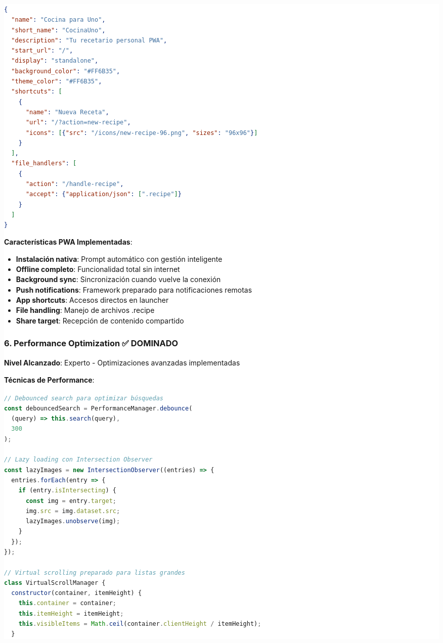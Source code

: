 ```json
{
  "name": "Cocina para Uno",
  "short_name": "CocinaUno",
  "description": "Tu recetario personal PWA",
  "start_url": "/",
  "display": "standalone",
  "background_color": "#FF6B35",
  "theme_color": "#FF6B35",
  "shortcuts": [
    {
      "name": "Nueva Receta",
      "url": "/?action=new-recipe",
      "icons": [{"src": "/icons/new-recipe-96.png", "sizes": "96x96"}]
    }
  ],
  "file_handlers": [
    {
      "action": "/handle-recipe",
      "accept": {"application/json": [".recipe"]}
    }
  ]
}
```

**Características PWA Implementadas**:

- **Instalación nativa**: Prompt automático con gestión inteligente
- **Offline completo**: Funcionalidad total sin internet
- **Background sync**: Sincronización cuando vuelve la conexión
- **Push notifications**: Framework preparado para notificaciones remotas
- **App shortcuts**: Accesos directos en launcher
- **File handling**: Manejo de archivos .recipe
- **Share target**: Recepción de contenido compartido

### 6. Performance Optimization ✅ DOMINADO

**Nivel Alcanzado**: Experto - Optimizaciones avanzadas implementadas

**Técnicas de Performance**:

```javascript
// Debounced search para optimizar búsquedas
const debouncedSearch = PerformanceManager.debounce(
  (query) => this.search(query), 
  300
);

// Lazy loading con Intersection Observer
const lazyImages = new IntersectionObserver((entries) => {
  entries.forEach(entry => {
    if (entry.isIntersecting) {
      const img = entry.target;
      img.src = img.dataset.src;
      lazyImages.unobserve(img);
    }
  });
});

// Virtual scrolling preparado para listas grandes
class VirtualScrollManager {
  constructor(container, itemHeight) {
    this.container = container;
    this.itemHeight = itemHeight;
    this.visibleItems = Math.ceil(container.clientHeight / itemHeight);
  }
```